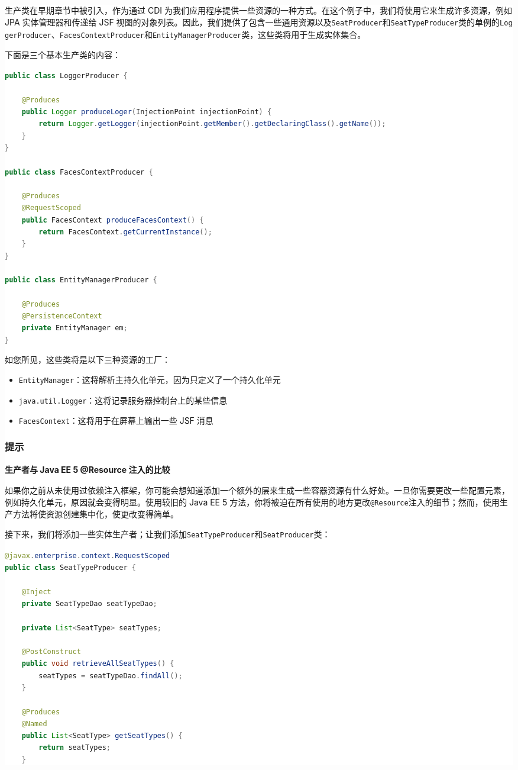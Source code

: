 生产类在早期章节中被引入，作为通过 CDI 为我们应用程序提供一些资源的一种方式。在这个例子中，我们将使用它来生成许多资源，例如 JPA 实体管理器和传递给 JSF 视图的对象列表。因此，我们提供了包含一些通用资源以及`SeatProducer`和`SeatTypeProducer`类的单例的`LoggerProducer`、`FacesContextProducer`和`EntityManagerProducer`类，这些类将用于生成实体集合。

下面是三个基本生产类的内容：

```java
public class LoggerProducer {

    @Produces
    public Logger produceLoger(InjectionPoint injectionPoint) {
        return Logger.getLogger(injectionPoint.getMember().getDeclaringClass().getName());
    }
} 

public class FacesContextProducer {

    @Produces
    @RequestScoped
    public FacesContext produceFacesContext() {
        return FacesContext.getCurrentInstance();
    }
} 

public class EntityManagerProducer {

    @Produces
    @PersistenceContext
    private EntityManager em;
}
```

如您所见，这些类将是以下三种资源的工厂：

+   `EntityManager`：这将解析主持久化单元，因为只定义了一个持久化单元

+   `java.util.Logger`：这将记录服务器控制台上的某些信息

+   `FacesContext`：这将用于在屏幕上输出一些 JSF 消息

### 提示

**生产者与 Java EE 5 @Resource 注入的比较**

如果你之前从未使用过依赖注入框架，你可能会想知道添加一个额外的层来生成一些容器资源有什么好处。一旦你需要更改一些配置元素，例如持久化单元，原因就会变得明显。使用较旧的 Java EE 5 方法，你将被迫在所有使用的地方更改`@Resource`注入的细节；然而，使用生产方法将使资源创建集中化，使更改变得简单。

接下来，我们将添加一些实体生产者；让我们添加`SeatTypeProducer`和`SeatProducer`类：

```java
@javax.enterprise.context.RequestScoped
public class SeatTypeProducer {

    @Inject
    private SeatTypeDao seatTypeDao;

    private List<SeatType> seatTypes;

    @PostConstruct
    public void retrieveAllSeatTypes() {
        seatTypes = seatTypeDao.findAll();
    }

    @Produces
    @Named
    public List<SeatType> getSeatTypes() {
        return seatTypes;
    }
```